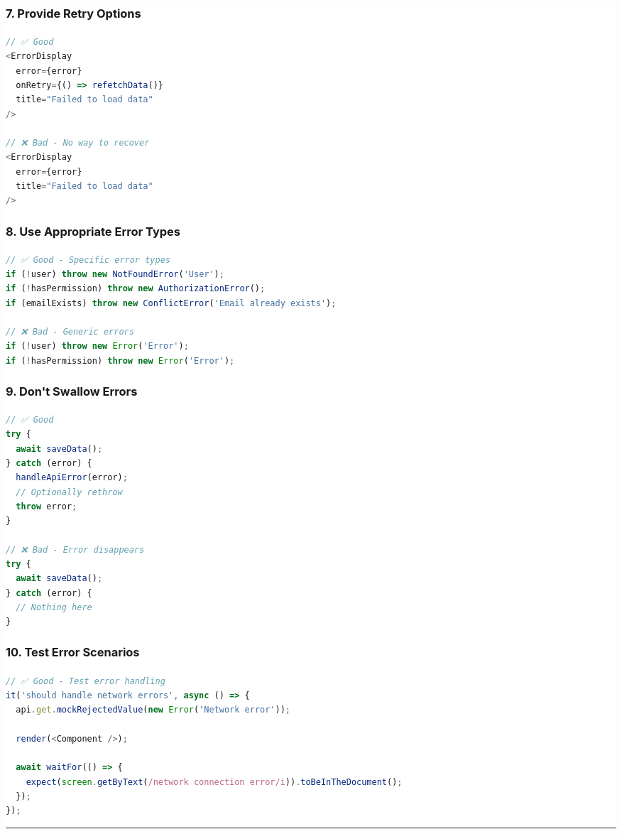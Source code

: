 ### 7. Provide Retry Options

```javascript
// ✅ Good
<ErrorDisplay
  error={error}
  onRetry={() => refetchData()}
  title="Failed to load data"
/>

// ❌ Bad - No way to recover
<ErrorDisplay
  error={error}
  title="Failed to load data"
/>
```

### 8. Use Appropriate Error Types

```javascript
// ✅ Good - Specific error types
if (!user) throw new NotFoundError('User');
if (!hasPermission) throw new AuthorizationError();
if (emailExists) throw new ConflictError('Email already exists');

// ❌ Bad - Generic errors
if (!user) throw new Error('Error');
if (!hasPermission) throw new Error('Error');
```

### 9. Don't Swallow Errors

```javascript
// ✅ Good
try {
  await saveData();
} catch (error) {
  handleApiError(error);
  // Optionally rethrow
  throw error;
}

// ❌ Bad - Error disappears
try {
  await saveData();
} catch (error) {
  // Nothing here
}
```

### 10. Test Error Scenarios

```javascript
// ✅ Good - Test error handling
it('should handle network errors', async () => {
  api.get.mockRejectedValue(new Error('Network error'));

  render(<Component />);

  await waitFor(() => {
    expect(screen.getByText(/network connection error/i)).toBeInTheDocument();
  });
});
```

---